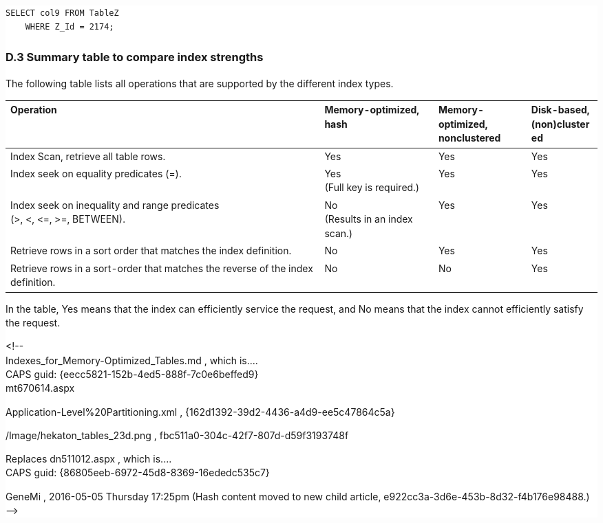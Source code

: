   
  
    SELECT col9 FROM TableZ  
        WHERE Z_Id = 2174;  
  
  
  
### D.3 Summary table to compare index strengths  
  
  
The following table lists all operations that are supported by the different index types.  
  
  
| Operation | Memory-optimized, <br/> hash | Memory-optimized, <br/> nonclustered | Disk-based, <br/> (non)clustered |  
| :-------- | :--------------------------- | :----------------------------------- | :------------------------------------ |  
| Index Scan, retrieve all table rows. | Yes | Yes | Yes |  
| Index seek on equality predicates (=). | Yes <br/> (Full key is required.) | Yes  | Yes |  
| Index seek on inequality and range predicates <br/> (>, <, \<=, >=, BETWEEN). | No <br/> (Results in an index scan.) | Yes | Yes |  
| Retrieve rows in a sort order that matches the index definition. | No | Yes | Yes |  
| Retrieve rows in a sort-order that matches the reverse of the index definition. | No | No | Yes |  
  
  
In the table, Yes means that the index can efficiently service the request, and No means that the index cannot efficiently satisfy the request.  


  
  
\<!--   
Indexes_for_Memory-Optimized_Tables.md , which is....  
CAPS guid: {eecc5821-152b-4ed5-888f-7c0e6beffed9}  
mt670614.aspx  
  
Application-Level%20Partitioning.xml , {162d1392-39d2-4436-a4d9-ee5c47864c5a}  
  
/Image/hekaton_tables_23d.png , fbc511a0-304c-42f7-807d-d59f3193748f  
  
  
Replaces dn511012.aspx , which is....  
CAPS guid: {86805eeb-6972-45d8-8369-16ededc535c7}  
  
GeneMi  ,  2016-05-05  Thursday  17:25pm  (Hash content moved to new child article, e922cc3a-3d6e-453b-8d32-f4b176e98488.)  
-->  
  
  
  

